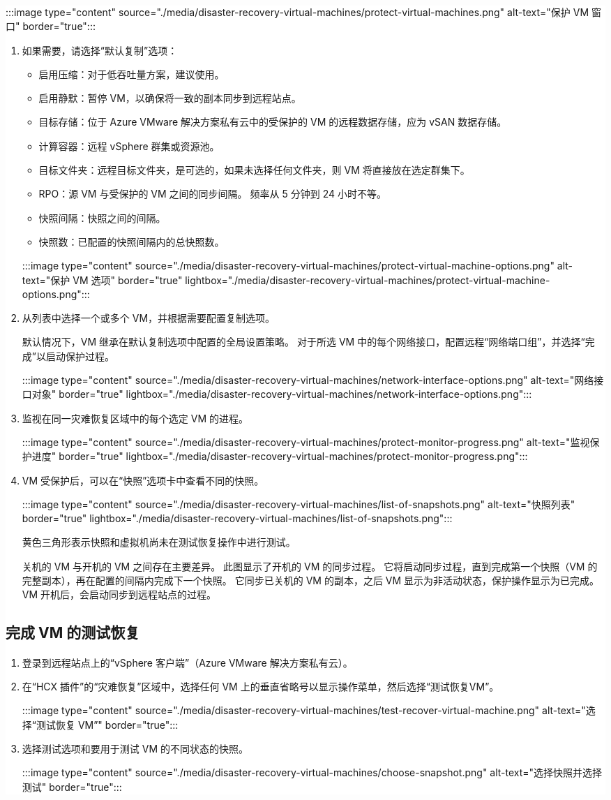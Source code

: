    :::image type="content" source="./media/disaster-recovery-virtual-machines/protect-virtual-machines.png" alt-text="保护 VM 窗口" border="true":::

1. 如果需要，请选择“默认复制”选项：

   - 启用压缩：对于低吞吐量方案，建议使用。

   - 启用静默：暂停 VM，以确保将一致的副本同步到远程站点。

   - 目标存储：位于 Azure VMware 解决方案私有云中的受保护的 VM 的远程数据存储，应为 vSAN 数据存储。

   - 计算容器：远程 vSphere 群集或资源池。

   - 目标文件夹：远程目标文件夹，是可选的，如果未选择任何文件夹，则 VM 将直接放在选定群集下。

   - RPO：源 VM 与受保护的 VM 之间的同步间隔。 频率从 5 分钟到 24 小时不等。

   - 快照间隔：快照之间的间隔。

   - 快照数：已配置的快照间隔内的总快照数。

   :::image type="content" source="./media/disaster-recovery-virtual-machines/protect-virtual-machine-options.png" alt-text="保护 VM 选项" border="true" lightbox="./media/disaster-recovery-virtual-machines/protect-virtual-machine-options.png":::

1. 从列表中选择一个或多个 VM，并根据需要配置复制选项。

   默认情况下，VM 继承在默认复制选项中配置的全局设置策略。 对于所选 VM 中的每个网络接口，配置远程“网络端口组”，并选择“完成”以启动保护过程。

   :::image type="content" source="./media/disaster-recovery-virtual-machines/network-interface-options.png" alt-text="网络接口对象" border="true" lightbox="./media/disaster-recovery-virtual-machines/network-interface-options.png":::

1. 监视在同一灾难恢复区域中的每个选定 VM 的进程。

   :::image type="content" source="./media/disaster-recovery-virtual-machines/protect-monitor-progress.png" alt-text="监视保护进度" border="true" lightbox="./media/disaster-recovery-virtual-machines/protect-monitor-progress.png":::

1. VM 受保护后，可以在“快照”选项卡中查看不同的快照。

   :::image type="content" source="./media/disaster-recovery-virtual-machines/list-of-snapshots.png" alt-text="快照列表" border="true" lightbox="./media/disaster-recovery-virtual-machines/list-of-snapshots.png":::

   黄色三角形表示快照和虚拟机尚未在测试恢复操作中进行测试。

   关机的 VM 与开机的 VM 之间存在主要差异。 此图显示了开机的 VM 的同步过程。 它将启动同步过程，直到完成第一个快照（VM 的完整副本），再在配置的间隔内完成下一个快照。 它同步已关机的 VM 的副本，之后 VM 显示为非活动状态，保护操作显示为已完成。  VM 开机后，会启动同步到远程站点的过程。

## <a name="complete-a-test-recover-of-vms"></a>完成 VM 的测试恢复

1. 登录到远程站点上的“vSphere 客户端”（Azure VMware 解决方案私有云）。 
1. 在“HCX 插件”的“灾难恢复”区域中，选择任何 VM 上的垂直省略号以显示操作菜单，然后选择“测试恢复VM”。

   :::image type="content" source="./media/disaster-recovery-virtual-machines/test-recover-virtual-machine.png" alt-text="选择“测试恢复 VM”" border="true":::

1. 选择测试选项和要用于测试 VM 的不同状态的快照。

   :::image type="content" source="./media/disaster-recovery-virtual-machines/choose-snapshot.png" alt-text="选择快照并选择测试" border="true":::
